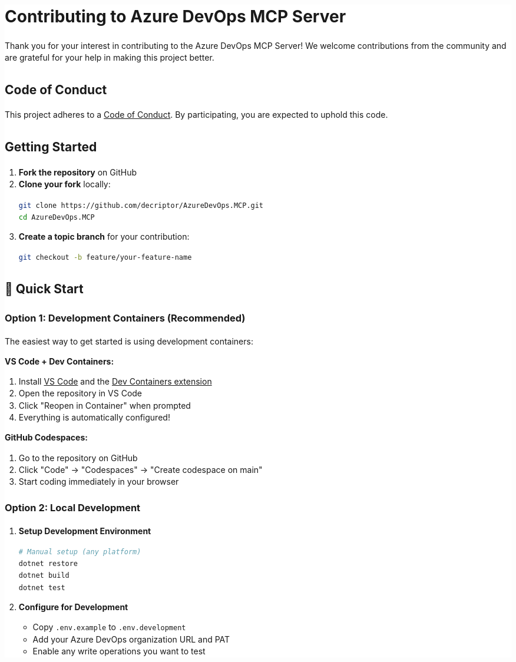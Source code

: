 # Contributing to Azure DevOps MCP Server

Thank you for your interest in contributing to the Azure DevOps MCP Server! We welcome contributions from the community and are grateful for your help in making this project better.

## Code of Conduct

This project adheres to a [Code of Conduct](CODE_OF_CONDUCT.md). By participating, you are expected to uphold this code.

## Getting Started

1. **Fork the repository** on GitHub
2. **Clone your fork** locally:
   ```bash
   git clone https://github.com/decriptor/AzureDevOps.MCP.git
   cd AzureDevOps.MCP
   ```
3. **Create a topic branch** for your contribution:
   ```bash
   git checkout -b feature/your-feature-name
   ```

## 🚀 Quick Start

### Option 1: Development Containers (Recommended)
The easiest way to get started is using development containers:

**VS Code + Dev Containers:**
1. Install [VS Code](https://code.visualstudio.com/) and the [Dev Containers extension](https://marketplace.visualstudio.com/items?itemName=ms-vscode-remote.remote-containers)
2. Open the repository in VS Code
3. Click "Reopen in Container" when prompted
4. Everything is automatically configured!

**GitHub Codespaces:**
1. Go to the repository on GitHub
2. Click "Code" → "Codespaces" → "Create codespace on main"
3. Start coding immediately in your browser

### Option 2: Local Development
1. **Setup Development Environment**
   ```bash
   # Manual setup (any platform)
   dotnet restore
   dotnet build
   dotnet test
   ```

2. **Configure for Development**
   - Copy `.env.example` to `.env.development`
   - Add your Azure DevOps organization URL and PAT
   - Enable any write operations you want to test
